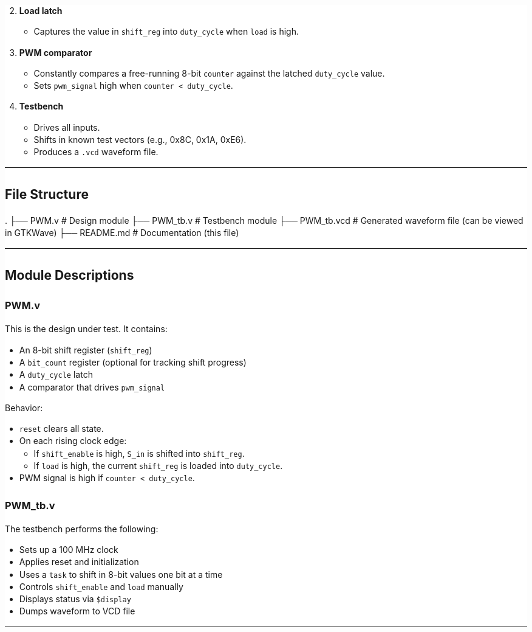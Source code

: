 2. **Load latch**
   - Captures the value in `shift_reg` into `duty_cycle` when `load` is high.

3. **PWM comparator**
   - Constantly compares a free-running 8-bit `counter` against the latched `duty_cycle` value.
   - Sets `pwm_signal` high when `counter < duty_cycle`.

4. **Testbench**
   - Drives all inputs.
   - Shifts in known test vectors (e.g., 0x8C, 0x1A, 0xE6).
   - Produces a `.vcd` waveform file.

---

## File Structure

.
├── PWM.v # Design module
├── PWM_tb.v # Testbench module
├── PWM_tb.vcd # Generated waveform file (can be viewed in GTKWave)
├── README.md # Documentation (this file)


---

## Module Descriptions

### PWM.v

This is the design under test. It contains:

- An 8-bit shift register (`shift_reg`)
- A `bit_count` register (optional for tracking shift progress)
- A `duty_cycle` latch
- A comparator that drives `pwm_signal`

Behavior:
- `reset` clears all state.
- On each rising clock edge:
  - If `shift_enable` is high, `S_in` is shifted into `shift_reg`.
  - If `load` is high, the current `shift_reg` is loaded into `duty_cycle`.
- PWM signal is high if `counter < duty_cycle`.

### PWM_tb.v

The testbench performs the following:
- Sets up a 100 MHz clock
- Applies reset and initialization
- Uses a `task` to shift in 8-bit values one bit at a time
- Controls `shift_enable` and `load` manually
- Displays status via `$display`
- Dumps waveform to VCD file

---
